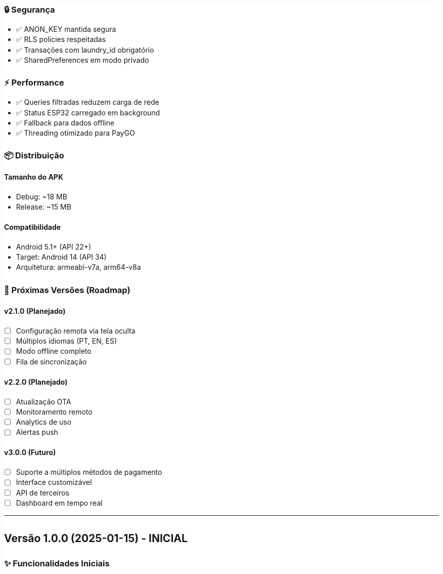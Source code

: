 ### 🔒 Segurança

- ✅ ANON_KEY mantida segura
- ✅ RLS policies respeitadas
- ✅ Transações com laundry_id obrigatório
- ✅ SharedPreferences em modo privado

### ⚡ Performance

- ✅ Queries filtradas reduzem carga de rede
- ✅ Status ESP32 carregado em background
- ✅ Fallback para dados offline
- ✅ Threading otimizado para PayGO

### 📦 Distribuição

#### Tamanho do APK
- Debug: ~18 MB
- Release: ~15 MB

#### Compatibilidade
- Android 5.1+ (API 22+)
- Target: Android 14 (API 34)
- Arquitetura: armeabi-v7a, arm64-v8a

### 🔮 Próximas Versões (Roadmap)

#### v2.1.0 (Planejado)
- [ ] Configuração remota via tela oculta
- [ ] Múltiplos idiomas (PT, EN, ES)
- [ ] Modo offline completo
- [ ] Fila de sincronização

#### v2.2.0 (Planejado)
- [ ] Atualização OTA
- [ ] Monitoramento remoto
- [ ] Analytics de uso
- [ ] Alertas push

#### v3.0.0 (Futuro)
- [ ] Suporte a múltiplos métodos de pagamento
- [ ] Interface customizável
- [ ] API de terceiros
- [ ] Dashboard em tempo real

---

## Versão 1.0.0 (2025-01-15) - INICIAL

### ✨ Funcionalidades Iniciais
